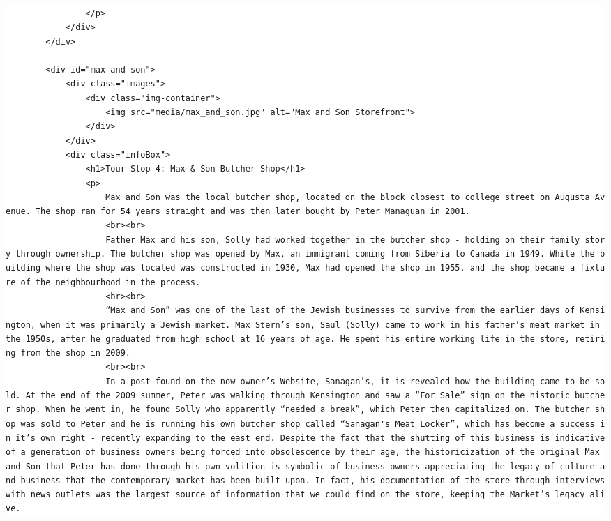 					</p>
				</div>
			</div>

			<div id="max-and-son">
				<div class="images">
					<div class="img-container">
						<img src="media/max_and_son.jpg" alt="Max and Son Storefront">
					</div>
				</div>
				<div class="infoBox">
					<h1>Tour Stop 4: Max & Son Butcher Shop</h1>
					<p>
						Max and Son was the local butcher shop, located on the block closest to college street on Augusta Avenue. The shop ran for 54 years straight and was then later bought by Peter Managuan in 2001.
						<br><br>
						Father Max and his son, Solly had worked together in the butcher shop - holding on their family story through ownership. The butcher shop was opened by Max, an immigrant coming from Siberia to Canada in 1949. While the building where the shop was located was constructed in 1930, Max had opened the shop in 1955, and the shop became a fixture of the neighbourhood in the process.
						<br><br>
 						“Max and Son” was one of the last of the Jewish businesses to survive from the earlier days of Kensington, when it was primarily a Jewish market. Max Stern’s son, Saul (Solly) came to work in his father’s meat market in the 1950s, after he graduated from high school at 16 years of age. He spent his entire working life in the store, retiring from the shop in 2009.
 						<br><br>
						In a post found on the now-owner’s Website, Sanagan’s, it is revealed how the building came to be sold. At the end of the 2009 summer, Peter was walking through Kensington and saw a “For Sale” sign on the historic butcher shop. When he went in, he found Solly who apparently “needed a break”, which Peter then capitalized on. The butcher shop was sold to Peter and he is running his own butcher shop called “Sanagan's Meat Locker”, which has become a success in it’s own right - recently expanding to the east end. Despite the fact that the shutting of this business is indicative of a generation of business owners being forced into obsolescence by their age, the historicization of the original Max and Son that Peter has done through his own volition is symbolic of business owners appreciating the legacy of culture and business that the contemporary market has been built upon. In fact, his documentation of the store through interviews with news outlets was the largest source of information that we could find on the store, keeping the Market’s legacy alive.
